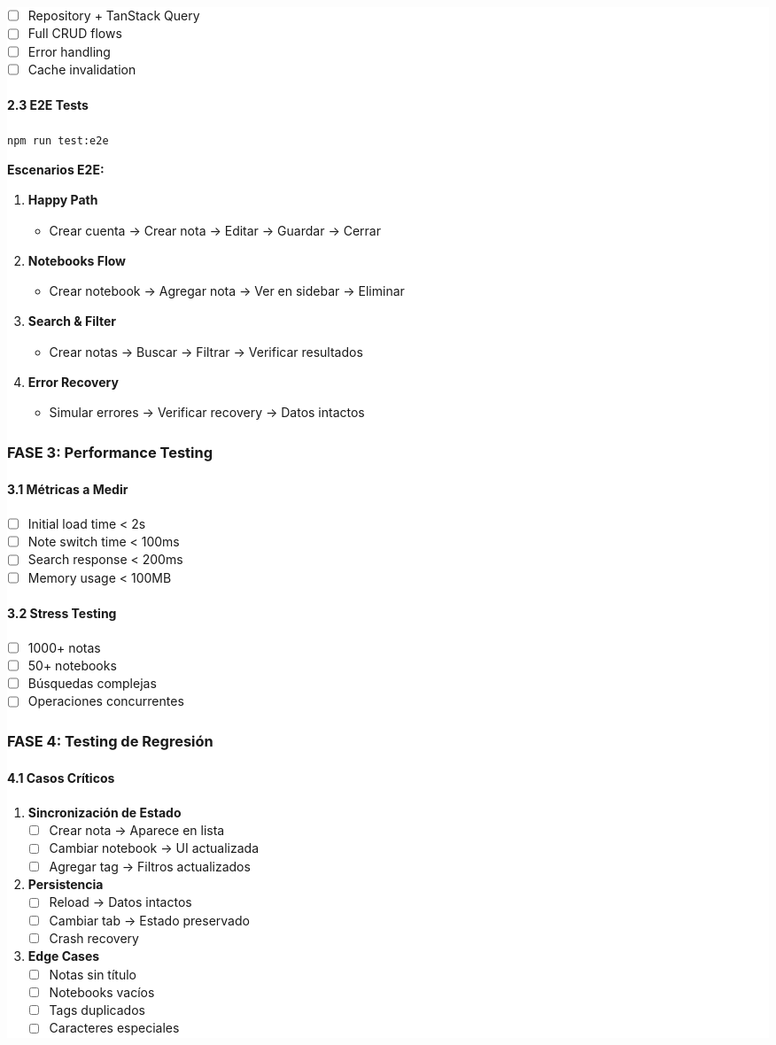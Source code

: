 - [ ] Repository + TanStack Query
- [ ] Full CRUD flows
- [ ] Error handling
- [ ] Cache invalidation

#### **2.3 E2E Tests**

```bash
npm run test:e2e
```

**Escenarios E2E:**

1. **Happy Path**
   - Crear cuenta → Crear nota → Editar → Guardar → Cerrar

2. **Notebooks Flow**
   - Crear notebook → Agregar nota → Ver en sidebar → Eliminar

3. **Search & Filter**
   - Crear notas → Buscar → Filtrar → Verificar resultados

4. **Error Recovery**
   - Simular errores → Verificar recovery → Datos intactos

### **FASE 3: Performance Testing**

#### **3.1 Métricas a Medir**

- [ ] Initial load time < 2s
- [ ] Note switch time < 100ms
- [ ] Search response < 200ms
- [ ] Memory usage < 100MB

#### **3.2 Stress Testing**

- [ ] 1000+ notas
- [ ] 50+ notebooks
- [ ] Búsquedas complejas
- [ ] Operaciones concurrentes

### **FASE 4: Testing de Regresión**

#### **4.1 Casos Críticos**

1. **Sincronización de Estado**
   - [ ] Crear nota → Aparece en lista
   - [ ] Cambiar notebook → UI actualizada
   - [ ] Agregar tag → Filtros actualizados

2. **Persistencia**
   - [ ] Reload → Datos intactos
   - [ ] Cambiar tab → Estado preservado
   - [ ] Crash recovery

3. **Edge Cases**
   - [ ] Notas sin título
   - [ ] Notebooks vacíos
   - [ ] Tags duplicados
   - [ ] Caracteres especiales
